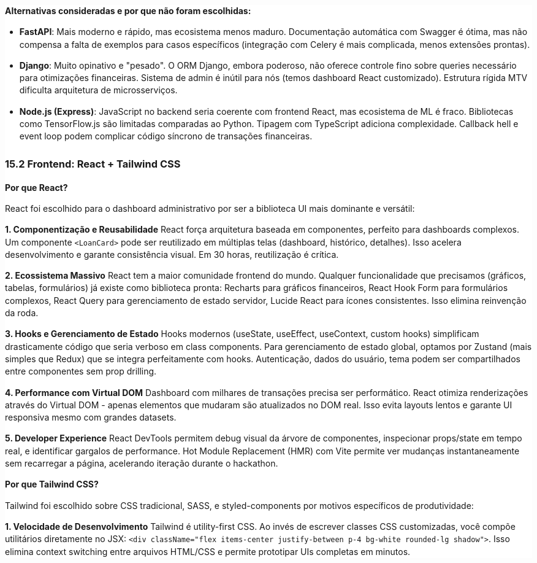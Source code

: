 **Alternativas consideradas e por que não foram escolhidas:**

- **FastAPI**: Mais moderno e rápido, mas ecosistema menos maduro. Documentação automática com Swagger é ótima, mas não compensa a falta de exemplos para casos específicos (integração com Celery é mais complicada, menos extensões prontas).

- **Django**: Muito opinativo e "pesado". O ORM Django, embora poderoso, não oferece controle fino sobre queries necessário para otimizações financeiras. Sistema de admin é inútil para nós (temos dashboard React customizado). Estrutura rígida MTV dificulta arquitetura de microsserviços.

- **Node.js (Express)**: JavaScript no backend seria coerente com frontend React, mas ecosistema de ML é fraco. Bibliotecas como TensorFlow.js são limitadas comparadas ao Python. Tipagem com TypeScript adiciona complexidade. Callback hell e event loop podem complicar código síncrono de transações financeiras.

### 15.2 Frontend: React + Tailwind CSS

**Por que React?**

React foi escolhido para o dashboard administrativo por ser a biblioteca UI mais dominante e versátil:

**1. Componentização e Reusabilidade**
React força arquitetura baseada em componentes, perfeito para dashboards complexos. Um componente `<LoanCard>` pode ser reutilizado em múltiplas telas (dashboard, histórico, detalhes). Isso acelera desenvolvimento e garante consistência visual. Em 30 horas, reutilização é crítica.

**2. Ecossistema Massivo**
React tem a maior comunidade frontend do mundo. Qualquer funcionalidade que precisamos (gráficos, tabelas, formulários) já existe como biblioteca pronta: Recharts para gráficos financeiros, React Hook Form para formulários complexos, React Query para gerenciamento de estado servidor, Lucide React para ícones consistentes. Isso elimina reinvenção da roda.

**3. Hooks e Gerenciamento de Estado**
Hooks modernos (useState, useEffect, useContext, custom hooks) simplificam drasticamente código que seria verboso em class components. Para gerenciamento de estado global, optamos por Zustand (mais simples que Redux) que se integra perfeitamente com hooks. Autenticação, dados do usuário, tema podem ser compartilhados entre componentes sem prop drilling.

**4. Performance com Virtual DOM**
Dashboard com milhares de transações precisa ser performático. React otimiza renderizações através do Virtual DOM - apenas elementos que mudaram são atualizados no DOM real. Isso evita layouts lentos e garante UI responsiva mesmo com grandes datasets.

**5. Developer Experience**
React DevTools permitem debug visual da árvore de componentes, inspecionar props/state em tempo real, e identificar gargalos de performance. Hot Module Replacement (HMR) com Vite permite ver mudanças instantaneamente sem recarregar a página, acelerando iteração durante o hackathon.

**Por que Tailwind CSS?**

Tailwind foi escolhido sobre CSS tradicional, SASS, e styled-components por motivos específicos de produtividade:

**1. Velocidade de Desenvolvimento**
Tailwind é utility-first CSS. Ao invés de escrever classes CSS customizadas, você compõe utilitários diretamente no JSX: `<div className="flex items-center justify-between p-4 bg-white rounded-lg shadow">`. Isso elimina context switching entre arquivos HTML/CSS e permite prototipar UIs completas em minutos.
